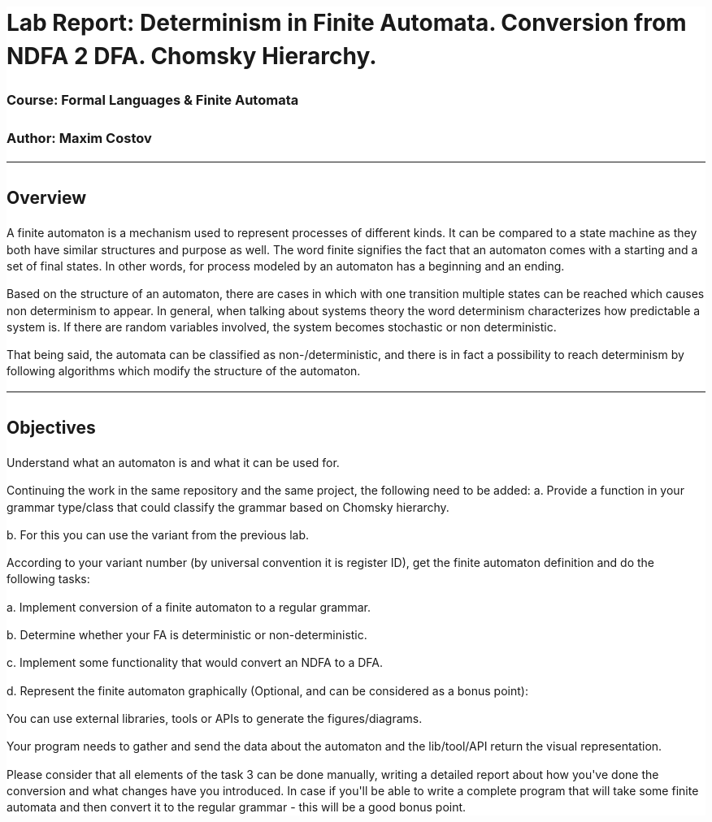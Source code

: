 # Lab Report: Determinism in Finite Automata. Conversion from NDFA 2 DFA. Chomsky Hierarchy.

### Course: Formal Languages & Finite Automata
### Author: Maxim Costov

---

## Overview
A finite automaton is a mechanism used to represent processes of different kinds. It can be compared to a state machine as they both have similar structures and purpose as well. The word finite signifies the fact that an automaton comes with a starting and a set of final states. In other words, for process modeled by an automaton has a beginning and an ending.

Based on the structure of an automaton, there are cases in which with one transition multiple states can be reached which causes non determinism to appear. In general, when talking about systems theory the word determinism characterizes how predictable a system is. If there are random variables involved, the system becomes stochastic or non deterministic.

That being said, the automata can be classified as non-/deterministic, and there is in fact a possibility to reach determinism by following algorithms which modify the structure of the automaton.

---

## Objectives

Understand what an automaton is and what it can be used for.

Continuing the work in the same repository and the same project, the following need to be added: a. Provide a function in your grammar type/class that could classify the grammar based on Chomsky hierarchy.

b. For this you can use the variant from the previous lab.

According to your variant number (by universal convention it is register ID), get the finite automaton definition and do the following tasks:

a. Implement conversion of a finite automaton to a regular grammar.

b. Determine whether your FA is deterministic or non-deterministic.

c. Implement some functionality that would convert an NDFA to a DFA.

d. Represent the finite automaton graphically (Optional, and can be considered as a bonus point):

You can use external libraries, tools or APIs to generate the figures/diagrams.

Your program needs to gather and send the data about the automaton and the lib/tool/API return the visual representation.

Please consider that all elements of the task 3 can be done manually, writing a detailed report about how you've done the conversion and what changes have you introduced. In case if you'll be able to write a complete program that will take some finite automata and then convert it to the regular grammar - this will be a good bonus point.
